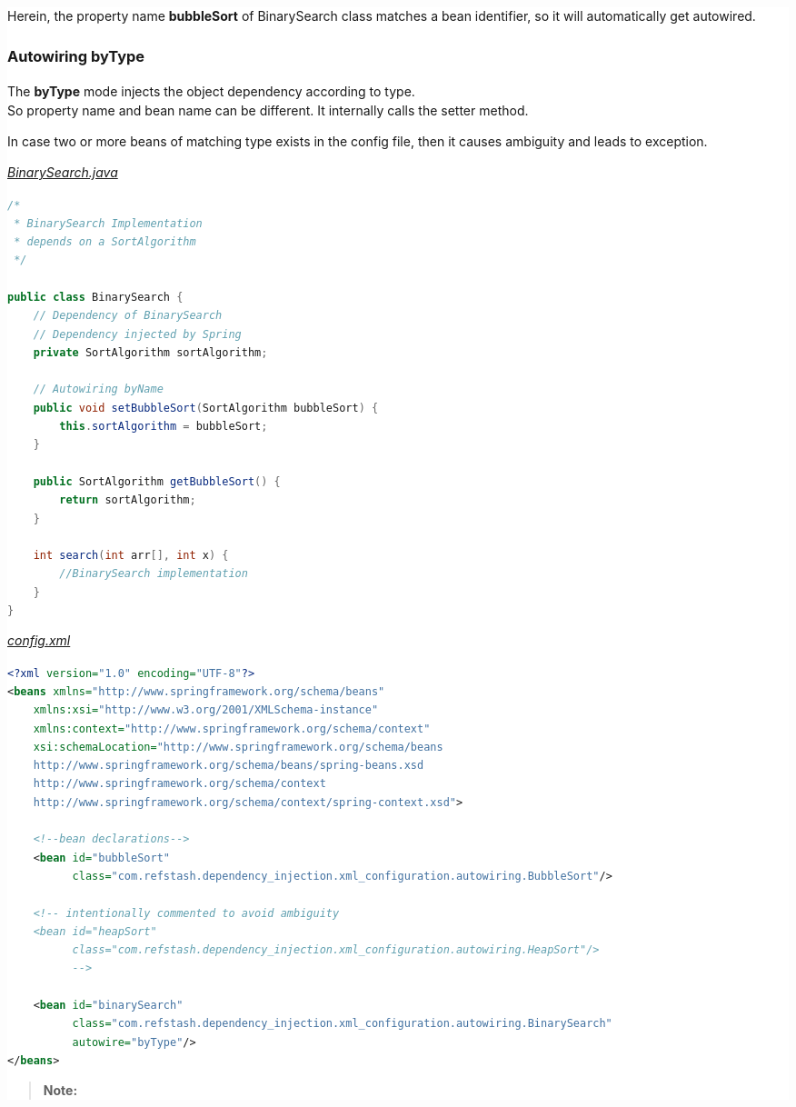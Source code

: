 Herein, the property name **bubbleSort** of BinarySearch class matches a bean identifier, so it will automatically get autowired.

### Autowiring byType

The **byType** mode injects the object dependency according to type. <br>
So property name and bean name can be different. It internally calls the setter method.

In case two or more beans of matching type exists in the config file, then it causes ambiguity and leads to exception.

[_BinarySearch.java_](./BinarySearch.java)
```java
/*
 * BinarySearch Implementation
 * depends on a SortAlgorithm
 */

public class BinarySearch {
    // Dependency of BinarySearch
    // Dependency injected by Spring
    private SortAlgorithm sortAlgorithm;

    // Autowiring byName
    public void setBubbleSort(SortAlgorithm bubbleSort) {
        this.sortAlgorithm = bubbleSort;
    }
    
    public SortAlgorithm getBubbleSort() {
        return sortAlgorithm;
    }
    
    int search(int arr[], int x) {
        //BinarySearch implementation
    }
}
```

[_config.xml_](../../../../../../../main/resources/com/refstash/dependency_injection/xml_configuration/autowiring/config.xml)

```xml
<?xml version="1.0" encoding="UTF-8"?>
<beans xmlns="http://www.springframework.org/schema/beans"
    xmlns:xsi="http://www.w3.org/2001/XMLSchema-instance"
    xmlns:context="http://www.springframework.org/schema/context"
    xsi:schemaLocation="http://www.springframework.org/schema/beans
    http://www.springframework.org/schema/beans/spring-beans.xsd
    http://www.springframework.org/schema/context
    http://www.springframework.org/schema/context/spring-context.xsd">

    <!--bean declarations-->
    <bean id="bubbleSort" 
          class="com.refstash.dependency_injection.xml_configuration.autowiring.BubbleSort"/>

    <!-- intentionally commented to avoid ambiguity
    <bean id="heapSort" 
          class="com.refstash.dependency_injection.xml_configuration.autowiring.HeapSort"/>
          -->

    <bean id="binarySearch"
          class="com.refstash.dependency_injection.xml_configuration.autowiring.BinarySearch"
          autowire="byType"/>
</beans>
```
>**Note:**<br>